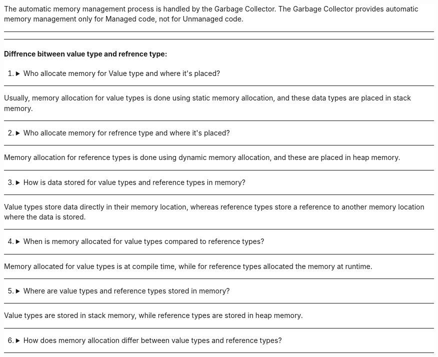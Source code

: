 
The automatic memory management process is handled by the Garbage Collector. The Garbage Collector provides automatic memory management only for Managed code, not for Unmanaged code.

---

---

#### Diffrence bitween value type and refrence type:

1. <details>
   <summary>Who allocate memory for Value type and where it's placed?

---

Usually, memory allocation for value types is done using static memory allocation, and these data types are placed in stack memory.

---

2. <details>
   <summary>Who allocate memory for refrence type and where it's placed?

---

Memory allocation for reference types is done using dynamic memory allocation, and these are placed in heap memory.

---

3. <details>
   <summary>How is data stored for value types and reference types in memory?

---

Value types store data directly in their memory location, whereas reference types store a reference to another memory location where the data is stored.

---

4. <details>
   <summary>When is memory allocated for value types compared to reference types?

---

Memory allocated for value types is at compile time, while for reference types allocated the memory at runtime.

---

5. <details>
   <summary>Where are value types and reference types stored in memory?

---

Value types are stored in stack memory, while reference types are stored in heap memory.

---

6. <details>
   <summary>How does memory allocation differ between value types and reference types?

---